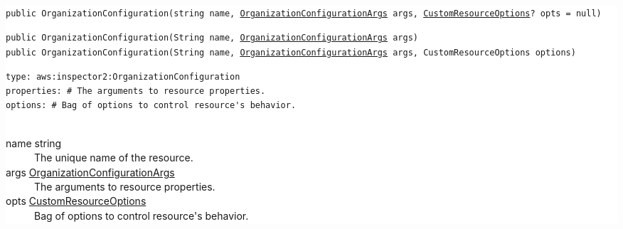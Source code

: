 
<div>
<pulumi-choosable type="language" values="csharp">
<div class="highlight"><pre class="chroma"><code class="language-csharp" data-lang="csharp"><span class="k">public </span><span class="nx">OrganizationConfiguration</span><span class="p">(</span><span class="nx">string</span><span class="p"> </span><span class="nx">name<span class="p">,</span> <span class="nx"><a href="#inputs">OrganizationConfigurationArgs</a></span><span class="p"> </span><span class="nx">args<span class="p">,</span> <span class="nx"><a href="/docs/reference/pkg/dotnet/Pulumi/Pulumi.CustomResourceOptions.html">CustomResourceOptions</a></span><span class="p">? </span><span class="nx">opts = null<span class="p">)</span></code></pre></div>
</pulumi-choosable>
</div>

<div>
<pulumi-choosable type="language" values="java">
<div class="highlight"><pre class="chroma">
<code class="language-java" data-lang="java"><span class="k">public </span><span class="nx">OrganizationConfiguration</span><span class="p">(</span><span class="nx">String</span><span class="p"> </span><span class="nx">name<span class="p">,</span> <span class="nx"><a href="#inputs">OrganizationConfigurationArgs</a></span><span class="p"> </span><span class="nx">args<span class="p">)</span>
<span class="k">public </span><span class="nx">OrganizationConfiguration</span><span class="p">(</span><span class="nx">String</span><span class="p"> </span><span class="nx">name<span class="p">,</span> <span class="nx"><a href="#inputs">OrganizationConfigurationArgs</a></span><span class="p"> </span><span class="nx">args<span class="p">,</span> <span class="nx">CustomResourceOptions</span><span class="p"> </span><span class="nx">options<span class="p">)</span>
</code></pre></div>
</pulumi-choosable>
</div>

<div>
<pulumi-choosable type="language" values="yaml">
<div class="highlight"><pre class="chroma"><code class="language-yaml" data-lang="yaml">type: <span class="nx">aws:inspector2:OrganizationConfiguration</span><span class="p"></span>
<span class="p">properties</span><span class="p">: </span><span class="c">#&nbsp;The arguments to resource properties.</span>
<span class="p"></span><span class="p">options</span><span class="p">: </span><span class="c">#&nbsp;Bag of options to control resource&#39;s behavior.</span>
<span class="p"></span>
</code></pre></div>
</pulumi-choosable>
</div>

<div>
<pulumi-choosable type="language" values="javascript,typescript">

<dl class="resources-properties"><dt
        class="property-required" title="Required">
        <span>name</span>
        <span class="property-indicator"></span>
        <span class="property-type">string</span>
    </dt>
    <dd>The unique name of the resource.</dd><dt
        class="property-required" title="Required">
        <span>args</span>
        <span class="property-indicator"></span>
        <span class="property-type"><a href="#inputs">OrganizationConfigurationArgs</a></span>
    </dt>
    <dd>The arguments to resource properties.</dd><dt
        class="property-optional" title="Optional">
        <span>opts</span>
        <span class="property-indicator"></span>
        <span class="property-type"><a href="/docs/reference/pkg/nodejs/pulumi/pulumi/#CustomResourceOptions">CustomResourceOptions</a></span>
    </dt>
    <dd>Bag of options to control resource&#39;s behavior.</dd></dl>
